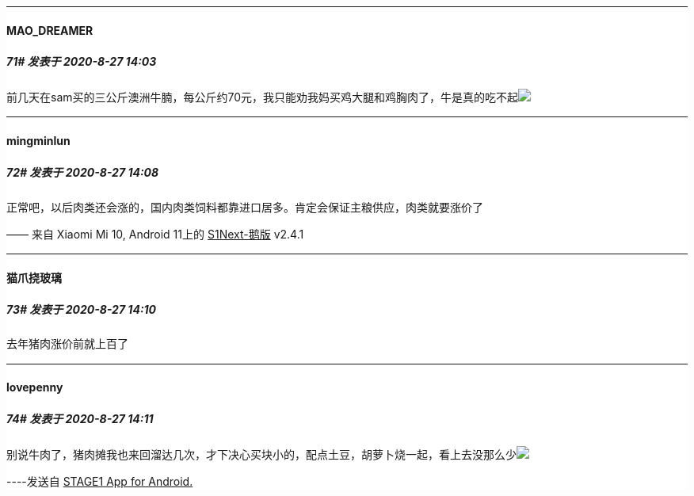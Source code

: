 




-----

####  MAO_DREAMER  
##### 71#       发表于 2020-8-27 14:03




前几天在sam买的三公斤澳洲牛腩，每公斤约70元，我只能劝我妈买鸡大腿和鸡胸肉了，牛是真的吃不起<img src="https://static.saraba1st.com/image/smiley/face2017/001.png" referrerpolicy="no-referrer">







-----

####  mingminlun  
##### 72#       发表于 2020-8-27 14:08




正常吧，以后肉类还会涨的，国内肉类饲料都靠进口居多。肯定会保证主粮供应，肉类就要涨价了

—— 来自 Xiaomi Mi 10, Android 11上的 [S1Next-鹅版](https://github.com/ykrank/S1-Next/releases) v2.4.1







-----

####  猫爪挠玻璃  
##### 73#       发表于 2020-8-27 14:10




去年猪肉涨价前就上百了







-----

####  lovepenny  
##### 74#       发表于 2020-8-27 14:11




别说牛肉了，猪肉摊我也来回溜达几次，才下决心买块小的，配点土豆，胡萝卜烧一起，看上去没那么少<img src="https://static.saraba1st.com/image/smiley/face2017/001.png" referrerpolicy="no-referrer">


----发送自 [STAGE1 App for Android.](http://stage1.5j4m.com/?1.33)

